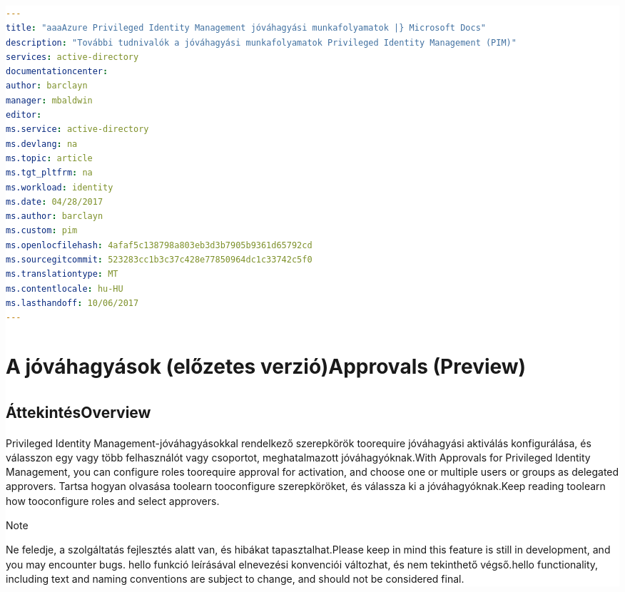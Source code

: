 ```yaml
---
title: "aaaAzure Privileged Identity Management jóváhagyási munkafolyamatok |} Microsoft Docs"
description: "További tudnivalók a jóváhagyási munkafolyamatok Privileged Identity Management (PIM)"
services: active-directory
documentationcenter: 
author: barclayn
manager: mbaldwin
editor: 
ms.service: active-directory
ms.devlang: na
ms.topic: article
ms.tgt_pltfrm: na
ms.workload: identity
ms.date: 04/28/2017
ms.author: barclayn
ms.custom: pim
ms.openlocfilehash: 4afaf5c138798a803eb3d3b7905b9361d65792cd
ms.sourcegitcommit: 523283cc1b3c37c428e77850964dc1c33742c5f0
ms.translationtype: MT
ms.contentlocale: hu-HU
ms.lasthandoff: 10/06/2017
---
```

# <a name="approvals-preview"></a><span data-ttu-id="e4a80-103">A jóváhagyások (előzetes verzió)</span><span class="sxs-lookup"><span data-stu-id="e4a80-103">Approvals (Preview)</span></span>

## <a name="overview"></a><span data-ttu-id="e4a80-104">Áttekintés</span><span class="sxs-lookup"><span data-stu-id="e4a80-104">Overview</span></span>

<span data-ttu-id="e4a80-105">Privileged Identity Management-jóváhagyásokkal rendelkező szerepkörök toorequire jóváhagyási aktiválás konfigurálása, és válasszon egy vagy több felhasználót vagy csoportot, meghatalmazott jóváhagyóknak.</span><span class="sxs-lookup"><span data-stu-id="e4a80-105">With Approvals for Privileged Identity Management, you can configure roles toorequire approval for activation, and choose one or multiple users or groups as delegated approvers.</span></span> <span data-ttu-id="e4a80-106">Tartsa hogyan olvasása toolearn tooconfigure szerepköröket, és válassza ki a jóváhagyóknak.</span><span class="sxs-lookup"><span data-stu-id="e4a80-106">Keep reading toolearn how tooconfigure roles and select approvers.</span></span>

>[!NOTE]
<span data-ttu-id="e4a80-107">Ne feledje, a szolgáltatás fejlesztés alatt van, és hibákat tapasztalhat.</span><span class="sxs-lookup"><span data-stu-id="e4a80-107">Please keep in mind this feature is still in development, and you may encounter bugs.</span></span> <span data-ttu-id="e4a80-108">hello funkció leírásával elnevezési konvenciói változhat, és nem tekinthető végső.</span><span class="sxs-lookup"><span data-stu-id="e4a80-108">hello functionality, including text and naming conventions are subject to change, and should not be considered final.</span></span>
